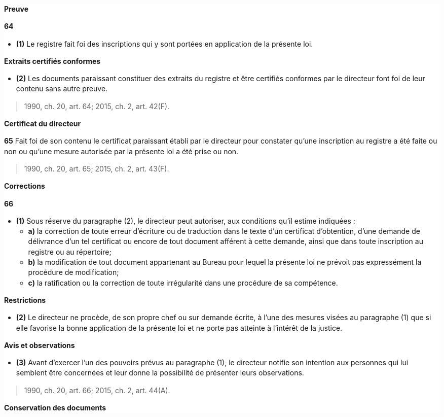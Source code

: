 



**Preuve**

**64** 

- **(1)** Le registre fait foi des inscriptions qui y sont portées en application de la présente loi.

**Extraits certifiés conformes**

- **(2)** Les documents paraissant constituer des extraits du registre et être certifiés conformes par le directeur font foi de leur contenu sans autre preuve.
> 1990, ch. 20, art. 64; 2015, ch. 2, art. 42(F).





**Certificat du directeur**

**65** Fait foi de son contenu le certificat paraissant établi par le directeur pour constater qu’une inscription au registre a été faite ou non ou qu’une mesure autorisée par la présente loi a été prise ou non.
> 1990, ch. 20, art. 65; 2015, ch. 2, art. 43(F).





**Corrections**

**66** 

- **(1)** Sous réserve du paragraphe (2), le directeur peut autoriser, aux conditions qu’il estime indiquées :
	- **a)** la correction de toute erreur d’écriture ou de traduction dans le texte d’un certificat d’obtention, d’une demande de délivrance d’un tel certificat ou encore de tout document afférent à cette demande, ainsi que dans toute inscription au registre ou au répertoire;
	- **b)** la modification de tout document appartenant au Bureau pour lequel la présente loi ne prévoit pas expressément la procédure de modification;
	- **c)** la ratification ou la correction de toute irrégularité dans une procédure de sa compétence.

**Restrictions**

- **(2)** Le directeur ne procède, de son propre chef ou sur demande écrite, à l’une des mesures visées au paragraphe (1) que si elle favorise la bonne application de la présente loi et ne porte pas atteinte à l’intérêt de la justice.

**Avis et observations**

- **(3)** Avant d’exercer l’un des pouvoirs prévus au paragraphe (1), le directeur notifie son intention aux personnes qui lui semblent être concernées et leur donne la possibilité de présenter leurs observations.
> 1990, ch. 20, art. 66; 2015, ch. 2, art. 44(A).





**Conservation des documents**
